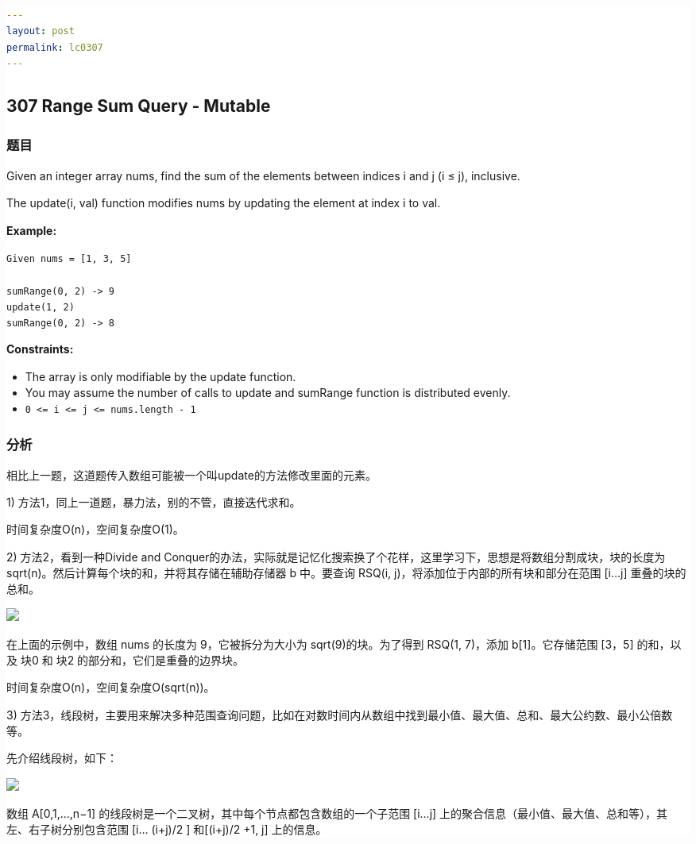 ```yaml
---
layout: post
permalink: lc0307
---
```


## 307 Range Sum Query - Mutable

### 题目

Given an integer array nums, find the sum of the elements between indices i and j \(i ≤ j\), inclusive.

The update\(i, val\) function modifies nums by updating the element at index i to val.

**Example:**

```text
Given nums = [1, 3, 5]

sumRange(0, 2) -> 9
update(1, 2)
sumRange(0, 2) -> 8
```

**Constraints:**

* The array is only modifiable by the update function.
* You may assume the number of calls to update and sumRange function is distributed evenly.
* `0 <= i <= j <= nums.length - 1`

### 分析

相比上一题，这道题传入数组可能被一个叫update的方法修改里面的元素。

1\) 方法1，同上一道题，暴力法，别的不管，直接迭代求和。

时间复杂度O\(n\)，空间复杂度O\(1\)。

2\) 方法2，看到一种Divide and Conquer的办法，实际就是记忆化搜索换了个花样，这里学习下，思想是将数组分割成块，块的长度为 sqrt\(n\)。然后计算每个块的和，并将其存储在辅助存储器 b 中。要查询 RSQ\(i, j\)，将添加位于内部的所有块和部分在范围 \[i…j\] 重叠的块的总和。

![](../.gitbook/assets/image%20%28111%29.png)

在上面的示例中，数组 nums 的长度为 9，它被拆分为大小为 sqrt\(9\)的块。为了得到 RSQ\(1, 7\)，添加 b\[1\]。它存储范围 \[3，5\] 的和，以及 块0 和 块2 的部分和，它们是重叠的边界块。

时间复杂度O\(n\)，空间复杂度O\(sqrt\(n\)\)。

3\) 方法3，线段树，主要用来解决多种范围查询问题，比如在对数时间内从数组中找到最小值、最大值、总和、最大公约数、最小公倍数等。

先介绍线段树，如下：

![](../.gitbook/assets/image%20%28112%29.png)

数组 A\[0,1,…,n−1\] 的线段树是一个二叉树，其中每个节点都包含数组的一个子范围 \[i…j\] 上的聚合信息（最小值、最大值、总和等），其左、右子树分别包含范围 \[i…  \(i+j\)/2 \] 和\[\(i+j\)/2 ​+1, j\] 上的信息。
